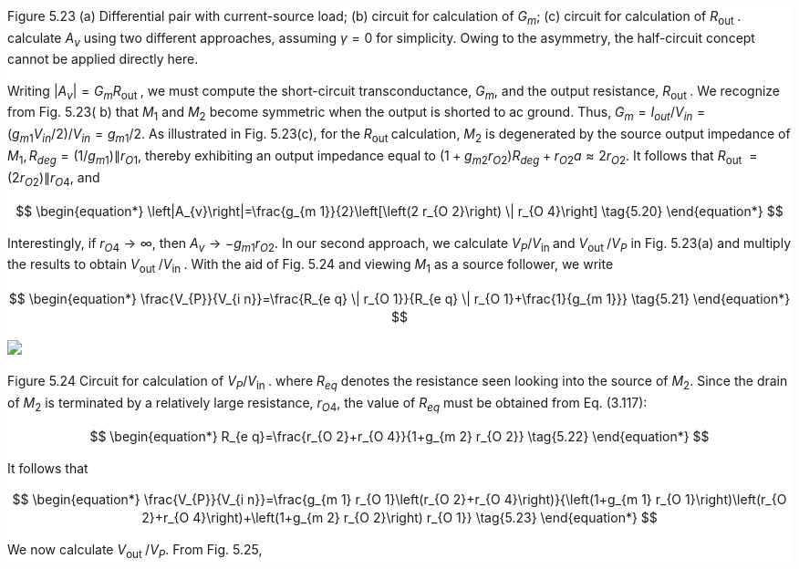 Figure 5.23 (a) Differential pair with current-source load; (b) circuit for calculation of $G_{m}$; (c) circuit for calculation of $R_{\text {out }}$.
calculate $A_{v}$ using two different approaches, assuming $\gamma=0$ for simplicity. Owing to the asymmetry, the half-circuit concept cannot be applied directly here.

Writing $\left|A_{v}\right|=G_{m} R_{\text {out }}$, we must compute the short-circuit transconductance, $G_{m}$, and the output resistance, $R_{\text {out }}$. We recognize from Fig. $5.23(\mathrm{~b})$ that $M_{1}$ and $M_{2}$ become symmetric when the output is shorted to ac ground. Thus, $G_{m}=I_{o u t} / V_{i n}=\left(g_{m 1} V_{i n} / 2\right) / V_{i n}=g_{m 1} / 2$. As illustrated in Fig. 5.23(c), for the $R_{\text {out }}$ calculation, $M_{2}$ is degenerated by the source output impedance of $M_{1}, R_{d e g}=\left(1 / g_{m 1}\right) \| r_{O 1}$, thereby exhibiting an output impedance equal to $\left(1+g_{m 2} r_{O 2}\right) R_{d e g}+r_{O 2} a \approx 2 r_{O 2}$. It follows that $R_{\text {out }}=\left(2 r_{O 2}\right) \| r_{O 4}$, and

$$
\begin{equation*}
\left|A_{v}\right|=\frac{g_{m 1}}{2}\left[\left(2 r_{O 2}\right) \| r_{O 4}\right] \tag{5.20}
\end{equation*}
$$

Interestingly, if $r_{O 4} \rightarrow \infty$, then $A_{v} \rightarrow-g_{m 1} r_{O 2}$.
In our second approach, we calculate $V_{P} / V_{\text {in }}$ and $V_{\text {out }} / V_{P}$ in Fig. 5.23(a) and multiply the results to obtain $V_{\text {out }} / V_{\text {in }}$. With the aid of Fig. 5.24 and viewing $M_{1}$ as a source follower, we write

$$
\begin{equation*}
\frac{V_{P}}{V_{i n}}=\frac{R_{e q} \| r_{O 1}}{R_{e q} \| r_{O 1}+\frac{1}{g_{m 1}}} \tag{5.21}
\end{equation*}
$$

![](https://cdn.mathpix.com/cropped/2024_10_28_134d5d788a0919ac264dg-148.jpg?height=406&width=511&top_left_y=245&top_left_x=513)

Figure 5.24 Circuit for calculation of $V_{P} / V_{\text {in }}$.
where $R_{e q}$ denotes the resistance seen looking into the source of $M_{2}$. Since the drain of $M_{2}$ is terminated by a relatively large resistance, $r_{O 4}$, the value of $R_{e q}$ must be obtained from Eq. (3.117):

$$
\begin{equation*}
R_{e q}=\frac{r_{O 2}+r_{O 4}}{1+g_{m 2} r_{O 2}} \tag{5.22}
\end{equation*}
$$

It follows that

$$
\begin{equation*}
\frac{V_{P}}{V_{i n}}=\frac{g_{m 1} r_{O 1}\left(r_{O 2}+r_{O 4}\right)}{\left(1+g_{m 1} r_{O 1}\right)\left(r_{O 2}+r_{O 4}\right)+\left(1+g_{m 2} r_{O 2}\right) r_{O 1}} \tag{5.23}
\end{equation*}
$$

We now calculate $V_{\text {out }} / V_{P}$. From Fig. 5.25,
